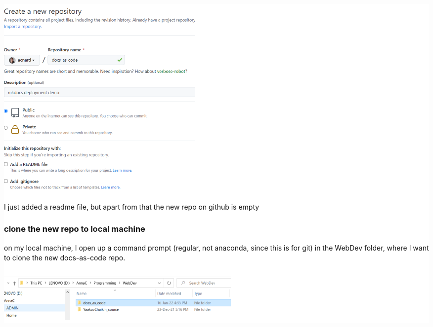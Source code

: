 <img src="image-20220116184429461.png" alt="image-20220116184429461" style="zoom:50%;" />

I just added a readme file, but apart from that the new repo on github is empty

### clone the new repo to local machine

on my local machine, I open up a command prompt (regular, not anaconda, since this is for git) in the WebDev folder, where I want to clone the new docs-as-code repo.

<img src="image-20220116184908179.png" alt="image-20220116184908179" style="zoom: 50%;" />
